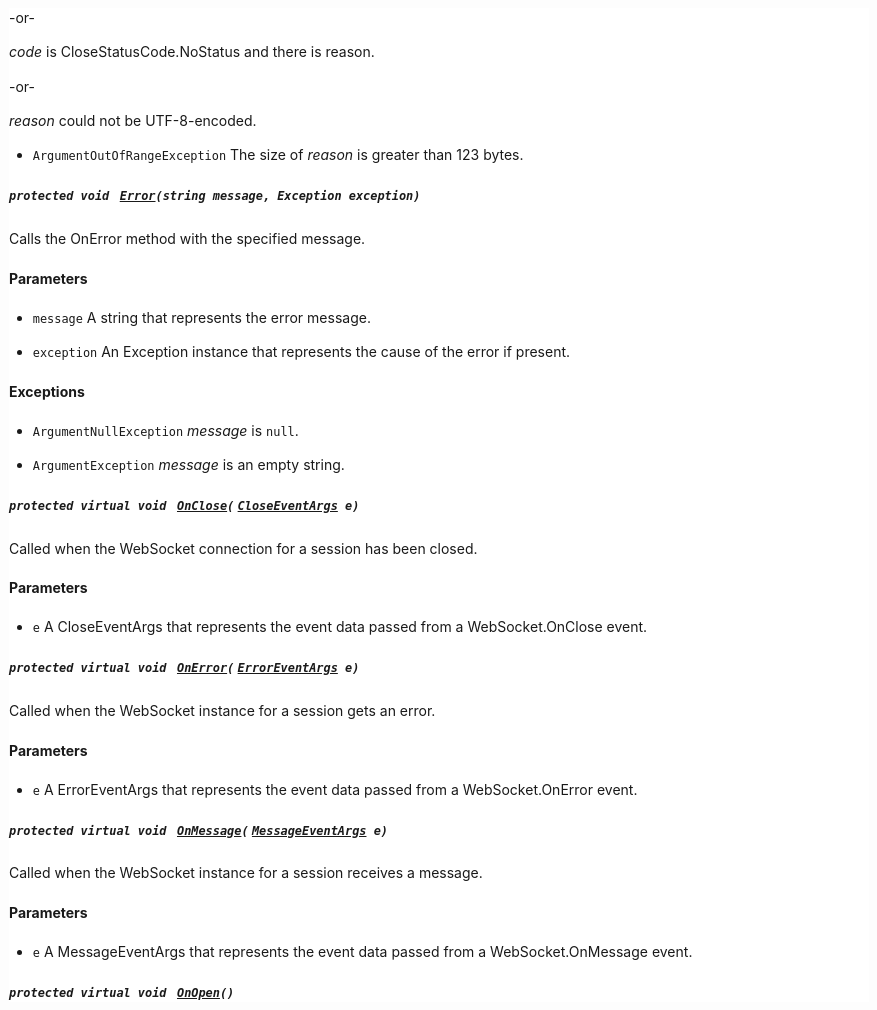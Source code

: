 -or- 

*code*  is CloseStatusCode.NoStatus and there is reason. 

-or- 

*reason*  could not be UTF-8-encoded. 

* `ArgumentOutOfRangeException` The size of *reason*  is greater than 123 bytes.

##### `protected void ` [`Error`](#class_web_socket_sharp_1_1_server_1_1_web_socket_behavior_1a34b18458600c03964982786f99537bab)`(string message, Exception exception)` 

Calls the OnError method with the specified message.

#### Parameters
* `message` A string that represents the error message. 

* `exception` An Exception instance that represents the cause of the error if present. 

#### Exceptions
* `ArgumentNullException` *message*  is `null`. 

* `ArgumentException` *message*  is an empty string.

##### `protected virtual void ` [`OnClose`](#class_web_socket_sharp_1_1_server_1_1_web_socket_behavior_1a347e8f248b9f321cbe487c6367d88e0b)`(` [`CloseEventArgs`](WebSocketSharp--CloseEventArgs.md)` e)` 

Called when the WebSocket connection for a session has been closed.

#### Parameters
* `e` A CloseEventArgs that represents the event data passed from a WebSocket.OnClose event.

##### `protected virtual void ` [`OnError`](#class_web_socket_sharp_1_1_server_1_1_web_socket_behavior_1ad4ff745115902e0a02b95b7bd3f80f01)`(` [`ErrorEventArgs`](WebSocketSharp--ErrorEventArgs.md)` e)` 

Called when the WebSocket instance for a session gets an error.

#### Parameters
* `e` A ErrorEventArgs that represents the event data passed from a WebSocket.OnError event.

##### `protected virtual void ` [`OnMessage`](#class_web_socket_sharp_1_1_server_1_1_web_socket_behavior_1a6c5e03e397afe67cba301c63209f3a3e)`(` [`MessageEventArgs`](WebSocketSharp--MessageEventArgs.md)` e)` 

Called when the WebSocket instance for a session receives a message.

#### Parameters
* `e` A MessageEventArgs that represents the event data passed from a WebSocket.OnMessage event.

##### `protected virtual void ` [`OnOpen`](#class_web_socket_sharp_1_1_server_1_1_web_socket_behavior_1a9b2543e562be0b03ccd8017663408482)`()` 

